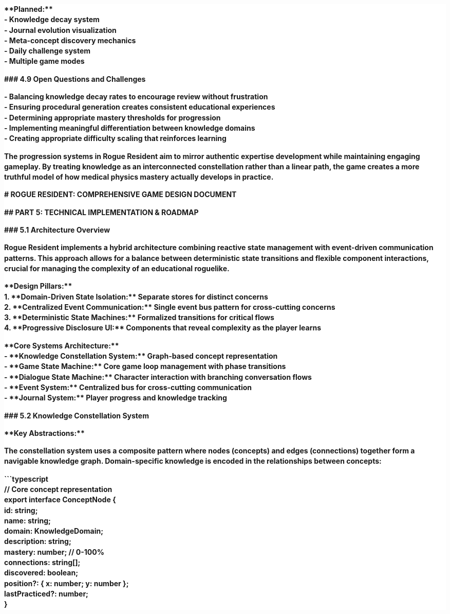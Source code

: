 **\*\*Planned:\*\***  
**\- Knowledge decay system**  
**\- Journal evolution visualization**  
**\- Meta-concept discovery mechanics**  
**\- Daily challenge system**  
**\- Multiple game modes**

**\#\#\# 4.9 Open Questions and Challenges**

**\- Balancing knowledge decay rates to encourage review without frustration**  
**\- Ensuring procedural generation creates consistent educational experiences**  
**\- Determining appropriate mastery thresholds for progression**  
**\- Implementing meaningful differentiation between knowledge domains**  
**\- Creating appropriate difficulty scaling that reinforces learning**

**The progression systems in Rogue Resident aim to mirror authentic expertise development while maintaining engaging gameplay. By treating knowledge as an interconnected constellation rather than a linear path, the game creates a more truthful model of how medical physics mastery actually develops in practice.**

**\# ROGUE RESIDENT: COMPREHENSIVE GAME DESIGN DOCUMENT**

**\#\# PART 5: TECHNICAL IMPLEMENTATION & ROADMAP**

**\#\#\# 5.1 Architecture Overview**

**Rogue Resident implements a hybrid architecture combining reactive state management with event-driven communication patterns. This approach allows for a balance between deterministic state transitions and flexible component interactions, crucial for managing the complexity of an educational roguelike.**

**\*\*Design Pillars:\*\***  
**1\. \*\*Domain-Driven State Isolation:\*\* Separate stores for distinct concerns**  
**2\. \*\*Centralized Event Communication:\*\* Single event bus pattern for cross-cutting concerns**  
**3\. \*\*Deterministic State Machines:\*\* Formalized transitions for critical flows**  
**4\. \*\*Progressive Disclosure UI:\*\* Components that reveal complexity as the player learns**

**\*\*Core Systems Architecture:\*\***  
**\- \*\*Knowledge Constellation System:\*\* Graph-based concept representation**  
**\- \*\*Game State Machine:\*\* Core game loop management with phase transitions**  
**\- \*\*Dialogue State Machine:\*\* Character interaction with branching conversation flows**  
**\- \*\*Event System:\*\* Centralized bus for cross-cutting communication**  
**\- \*\*Journal System:\*\* Player progress and knowledge tracking**

**\#\#\# 5.2 Knowledge Constellation System**

**\*\*Key Abstractions:\*\***

**The constellation system uses a composite pattern where nodes (concepts) and edges (connections) together form a navigable knowledge graph. Domain-specific knowledge is encoded in the relationships between concepts:**

**\`\`\`typescript**  
**// Core concept representation**  
**export interface ConceptNode {**  
  **id: string;**  
  **name: string;**  
  **domain: KnowledgeDomain;**  
  **description: string;**  
  **mastery: number; // 0-100%**  
  **connections: string\[\];**  
  **discovered: boolean;**  
  **position?: { x: number; y: number };**  
  **lastPracticed?: number;**  
**}**
